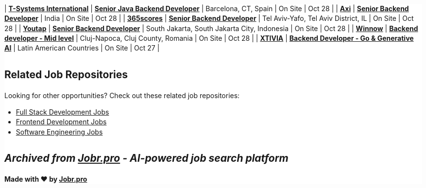 | **[T-Systems International](https://www.t-systems.com)** | **[Senior Java Backend Developer](https://jobr.pro/job/31207980/senior-java-backend-developer?utm_source=github&utm_medium=repo&utm_campaign=github-backend-jobs)** | Barcelona, CT, Spain | On Site | Oct 28 |
| **[Axi](https://www.axi.com/)** | **[Senior Backend Developer](https://jobr.pro/job/31115373/senior-backend-developer?utm_source=github&utm_medium=repo&utm_campaign=github-backend-jobs)** | India | On Site | Oct 28 |
| **[365scores](https://www.365scores.com/)** | **[Senior Backend Developer](https://jobr.pro/job/31164489/senior-backend-developer?utm_source=github&utm_medium=repo&utm_campaign=github-backend-jobs)** | Tel Aviv-Yafo, Tel Aviv District, IL | On Site | Oct 28 |
| **[Youtap](https://youtap.com/)** | **[Senior Backend Developer](https://jobr.pro/job/31132914/senior-backend-developer?utm_source=github&utm_medium=repo&utm_campaign=github-backend-jobs)** | South Jakarta, South Jakarta City, Indonesia | On Site | Oct 28 |
| **[Winnow](https://www.winnowsolutions.com/)** | **[Backend developer - Mid level](https://jobr.pro/job/31126609/backend-developer-mid-level?utm_source=github&utm_medium=repo&utm_campaign=github-backend-jobs)** | Cluj-Napoca, Cluj County, Romania | On Site | Oct 28 |
| **[XTIVIA](https://www.xtivia.com/)** | **[Backend Developer - Go & Generative AI](https://jobr.pro/job/31136420/backend-developer-go-generative-ai?utm_source=github&utm_medium=repo&utm_campaign=github-backend-jobs)** | Latin American Countries | On Site | Oct 27 |

## Related Job Repositories

Looking for other opportunities? Check out these related job repositories:

- [Full Stack Development Jobs](https://github.com/jobs-jobr-pro/Full-Stack-Development-Jobs)
- [Frontend Development Jobs](https://github.com/jobs-jobr-pro/Frontend-Development-Jobs)
- [Software Engineering Jobs](https://github.com/jobs-jobr-pro/Software-Engineering-Jobs)



*Archived from [Jobr.pro](https://jobr.pro?utm_source=github&utm_medium=repo&utm_campaign=github-backend-jobs) - AI-powered job search platform*
---

**Made with ❤️ by [Jobr.pro](https://jobr.pro?utm_source=github&utm_medium=repo&utm_campaign=github-backend-jobs)**